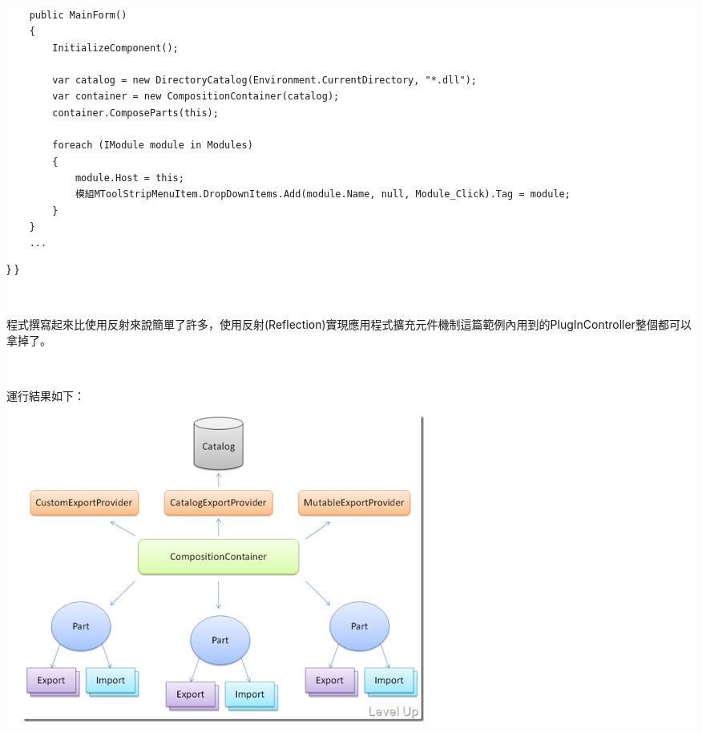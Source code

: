         public MainForm()
        {
            InitializeComponent();

            var catalog = new DirectoryCatalog(Environment.CurrentDirectory, "*.dll");
            var container = new CompositionContainer(catalog);
            container.ComposeParts(this);

            foreach (IModule module in Modules)
            {
                module.Host = this;
                模組MToolStripMenuItem.DropDownItems.Add(module.Name, null, Module_Click).Tag = module;
            }
        }
        ...
   }
}</pre>
</div>
<p>
	 </p>
<p>
	程式撰寫起來比使用反射來說簡單了許多，使用反射(Reflection)實現應用程式擴充元件機制這篇範例內用到的PlugInController整個都可以拿掉了。</p>
<p>
	 </p>
<p>
	運行結果如下：</p>
<p>
	<img alt="image" border="0" height="382" src="\images\posts\7012fd7d-7761-4be2-830d-ad1dba493b87\image_thumb.png" width="541" /></p>
<p>